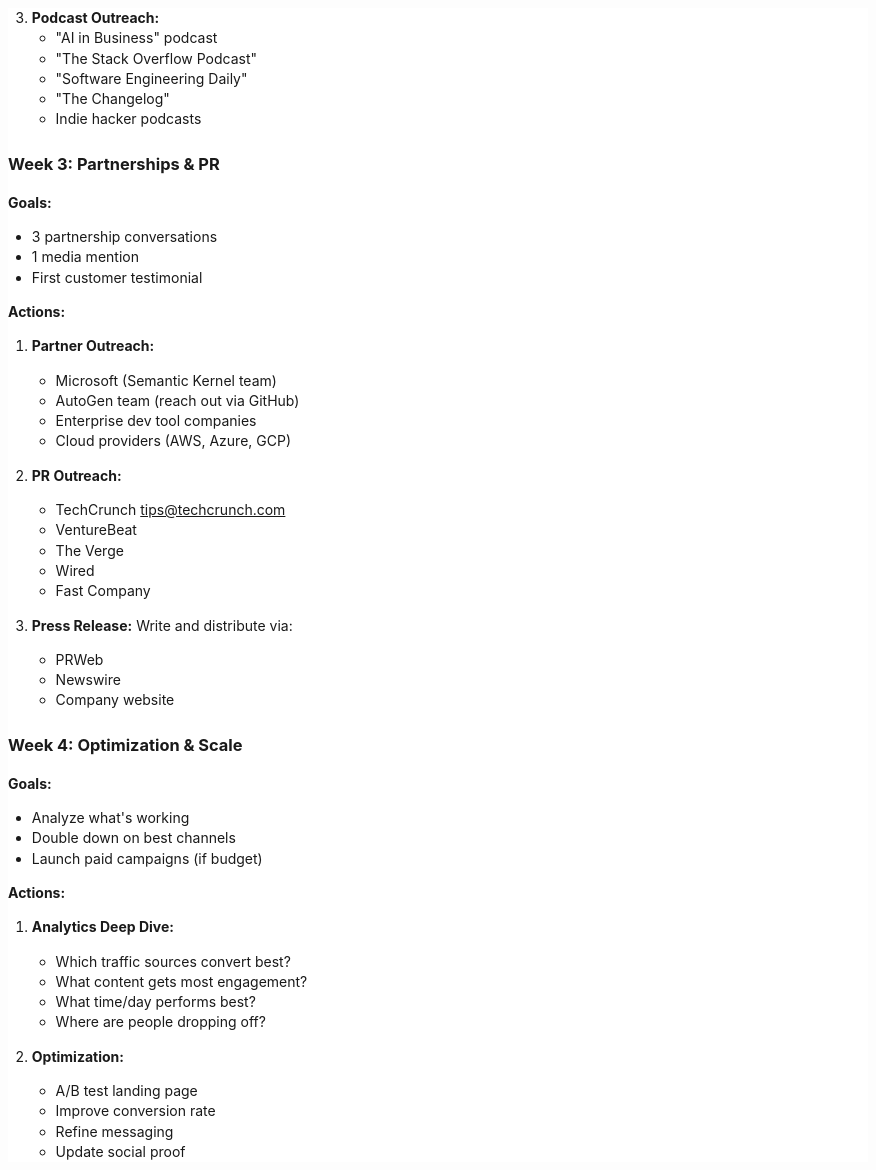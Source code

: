 3. **Podcast Outreach:**
   - "AI in Business" podcast
   - "The Stack Overflow Podcast"
   - "Software Engineering Daily"
   - "The Changelog"
   - Indie hacker podcasts

### **Week 3: Partnerships & PR**

**Goals:**
- 3 partnership conversations
- 1 media mention
- First customer testimonial

**Actions:**
1. **Partner Outreach:**
   - Microsoft (Semantic Kernel team)
   - AutoGen team (reach out via GitHub)
   - Enterprise dev tool companies
   - Cloud providers (AWS, Azure, GCP)

2. **PR Outreach:**
   - TechCrunch tips@techcrunch.com
   - VentureBeat
   - The Verge
   - Wired
   - Fast Company

3. **Press Release:**
   Write and distribute via:
   - PRWeb
   - Newswire
   - Company website

### **Week 4: Optimization & Scale**

**Goals:**
- Analyze what's working
- Double down on best channels
- Launch paid campaigns (if budget)

**Actions:**
1. **Analytics Deep Dive:**
   - Which traffic sources convert best?
   - What content gets most engagement?
   - What time/day performs best?
   - Where are people dropping off?

2. **Optimization:**
   - A/B test landing page
   - Improve conversion rate
   - Refine messaging
   - Update social proof
